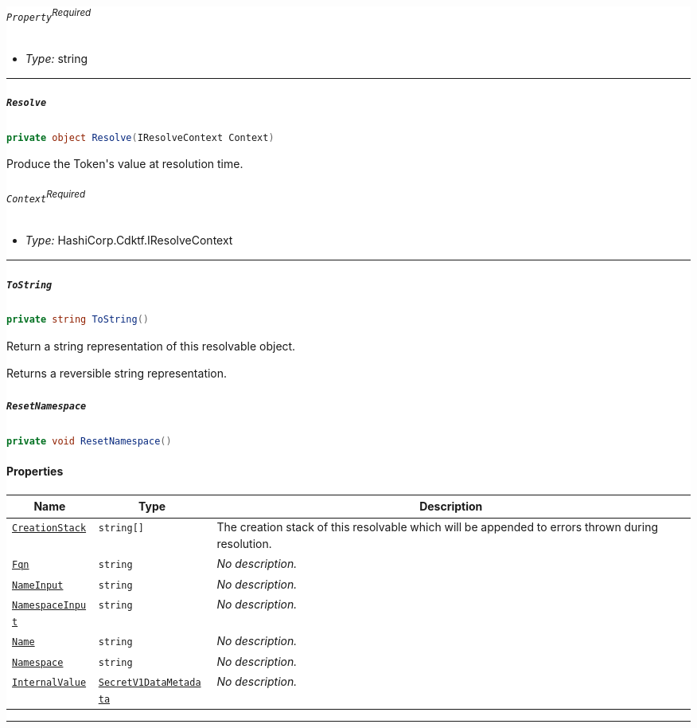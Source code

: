 ###### `Property`<sup>Required</sup> <a name="Property" id="@cdktf/provider-kubernetes.secretV1Data.SecretV1DataMetadataOutputReference.interpolationForAttribute.parameter.property"></a>

- *Type:* string

---

##### `Resolve` <a name="Resolve" id="@cdktf/provider-kubernetes.secretV1Data.SecretV1DataMetadataOutputReference.resolve"></a>

```csharp
private object Resolve(IResolveContext Context)
```

Produce the Token's value at resolution time.

###### `Context`<sup>Required</sup> <a name="Context" id="@cdktf/provider-kubernetes.secretV1Data.SecretV1DataMetadataOutputReference.resolve.parameter._context"></a>

- *Type:* HashiCorp.Cdktf.IResolveContext

---

##### `ToString` <a name="ToString" id="@cdktf/provider-kubernetes.secretV1Data.SecretV1DataMetadataOutputReference.toString"></a>

```csharp
private string ToString()
```

Return a string representation of this resolvable object.

Returns a reversible string representation.

##### `ResetNamespace` <a name="ResetNamespace" id="@cdktf/provider-kubernetes.secretV1Data.SecretV1DataMetadataOutputReference.resetNamespace"></a>

```csharp
private void ResetNamespace()
```


#### Properties <a name="Properties" id="Properties"></a>

| **Name** | **Type** | **Description** |
| --- | --- | --- |
| <code><a href="#@cdktf/provider-kubernetes.secretV1Data.SecretV1DataMetadataOutputReference.property.creationStack">CreationStack</a></code> | <code>string[]</code> | The creation stack of this resolvable which will be appended to errors thrown during resolution. |
| <code><a href="#@cdktf/provider-kubernetes.secretV1Data.SecretV1DataMetadataOutputReference.property.fqn">Fqn</a></code> | <code>string</code> | *No description.* |
| <code><a href="#@cdktf/provider-kubernetes.secretV1Data.SecretV1DataMetadataOutputReference.property.nameInput">NameInput</a></code> | <code>string</code> | *No description.* |
| <code><a href="#@cdktf/provider-kubernetes.secretV1Data.SecretV1DataMetadataOutputReference.property.namespaceInput">NamespaceInput</a></code> | <code>string</code> | *No description.* |
| <code><a href="#@cdktf/provider-kubernetes.secretV1Data.SecretV1DataMetadataOutputReference.property.name">Name</a></code> | <code>string</code> | *No description.* |
| <code><a href="#@cdktf/provider-kubernetes.secretV1Data.SecretV1DataMetadataOutputReference.property.namespace">Namespace</a></code> | <code>string</code> | *No description.* |
| <code><a href="#@cdktf/provider-kubernetes.secretV1Data.SecretV1DataMetadataOutputReference.property.internalValue">InternalValue</a></code> | <code><a href="#@cdktf/provider-kubernetes.secretV1Data.SecretV1DataMetadata">SecretV1DataMetadata</a></code> | *No description.* |

---